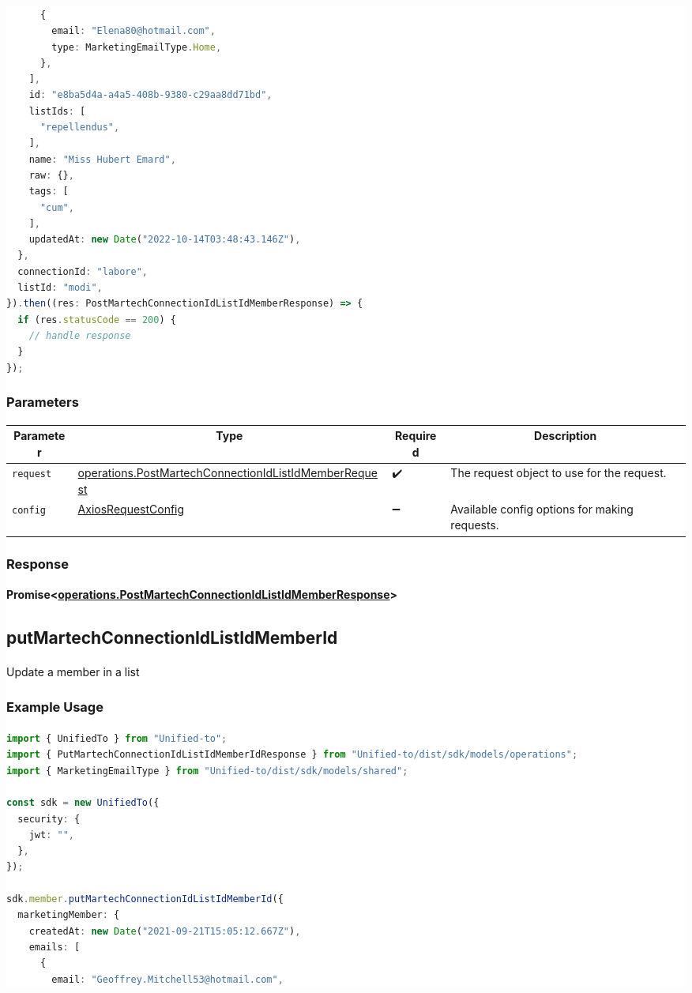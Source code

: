 ```typescript
      {
        email: "Elena80@hotmail.com",
        type: MarketingEmailType.Home,
      },
    ],
    id: "e8ba5d4a-a4a5-408b-9380-c29aa8dd71bd",
    listIds: [
      "repellendus",
    ],
    name: "Miss Hubert Emard",
    raw: {},
    tags: [
      "cum",
    ],
    updatedAt: new Date("2022-10-14T03:48:43.146Z"),
  },
  connectionId: "labore",
  listId: "modi",
}).then((res: PostMartechConnectionIdListIdMemberResponse) => {
  if (res.statusCode == 200) {
    // handle response
  }
});
```

### Parameters

| Parameter                                                                                                                      | Type                                                                                                                           | Required                                                                                                                       | Description                                                                                                                    |
| ------------------------------------------------------------------------------------------------------------------------------ | ------------------------------------------------------------------------------------------------------------------------------ | ------------------------------------------------------------------------------------------------------------------------------ | ------------------------------------------------------------------------------------------------------------------------------ |
| `request`                                                                                                                      | [operations.PostMartechConnectionIdListIdMemberRequest](../../models/operations/postmartechconnectionidlistidmemberrequest.md) | :heavy_check_mark:                                                                                                             | The request object to use for the request.                                                                                     |
| `config`                                                                                                                       | [AxiosRequestConfig](https://axios-http.com/docs/req_config)                                                                   | :heavy_minus_sign:                                                                                                             | Available config options for making requests.                                                                                  |


### Response

**Promise<[operations.PostMartechConnectionIdListIdMemberResponse](../../models/operations/postmartechconnectionidlistidmemberresponse.md)>**


## putMartechConnectionIdListIdMemberId

Update a member in a list

### Example Usage

```typescript
import { UnifiedTo } from "Unified-to";
import { PutMartechConnectionIdListIdMemberIdResponse } from "Unified-to/dist/sdk/models/operations";
import { MarketingEmailType } from "Unified-to/dist/sdk/models/shared";

const sdk = new UnifiedTo({
  security: {
    jwt: "",
  },
});

sdk.member.putMartechConnectionIdListIdMemberId({
  marketingMember: {
    createdAt: new Date("2021-09-21T15:05:12.667Z"),
    emails: [
      {
        email: "Geoffrey.Mitchell53@hotmail.com",
```